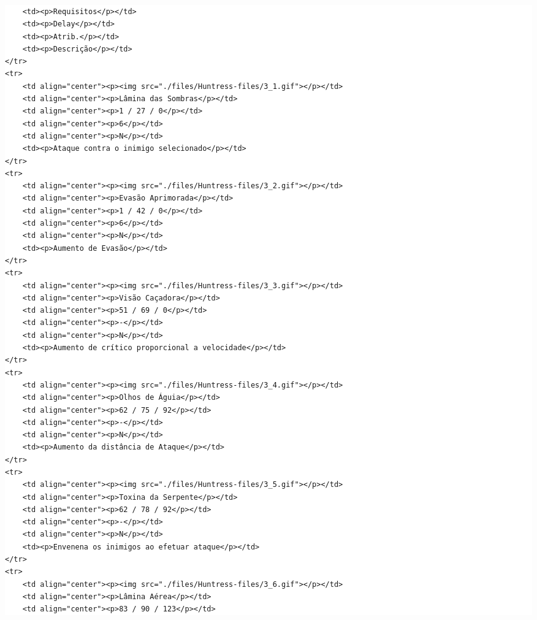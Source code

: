 		<td><p>Requisitos</p></td>
		<td><p>Delay</p></td>
		<td><p>Atrib.</p></td>
		<td><p>Descrição</p></td>
	</tr>
	<tr>
		<td align="center"><p><img src="./files/Huntress-files/3_1.gif"></p></td>
		<td align="center"><p>Lâmina das Sombras</p></td>
		<td align="center"><p>1 / 27 / 0</p></td>
		<td align="center"><p>6</p></td>
		<td align="center"><p>N</p></td>
		<td><p>Ataque contra o inimigo selecionado</p></td>
	</tr>
	<tr>
		<td align="center"><p><img src="./files/Huntress-files/3_2.gif"></p></td>
		<td align="center"><p>Evasão Aprimorada</p></td>
		<td align="center"><p>1 / 42 / 0</p></td>
		<td align="center"><p>6</p></td>
		<td align="center"><p>N</p></td>
		<td><p>Aumento de Evasão</p></td>
	</tr>
	<tr>
		<td align="center"><p><img src="./files/Huntress-files/3_3.gif"></p></td>
		<td align="center"><p>Visão Caçadora</p></td>
		<td align="center"><p>51 / 69 / 0</p></td>
		<td align="center"><p>-</p></td>
		<td align="center"><p>N</p></td>
		<td><p>Aumento de crítico proporcional a velocidade</p></td>
	</tr>
	<tr>
		<td align="center"><p><img src="./files/Huntress-files/3_4.gif"></p></td>
		<td align="center"><p>Olhos de Águia</p></td>
		<td align="center"><p>62 / 75 / 92</p></td>
		<td align="center"><p>-</p></td>
		<td align="center"><p>N</p></td>
		<td><p>Aumento da distância de Ataque</p></td>
	</tr>
	<tr>
		<td align="center"><p><img src="./files/Huntress-files/3_5.gif"></p></td>
		<td align="center"><p>Toxina da Serpente</p></td>
		<td align="center"><p>62 / 78 / 92</p></td>
		<td align="center"><p>-</p></td>
		<td align="center"><p>N</p></td>
		<td><p>Envenena os inimigos ao efetuar ataque</p></td>
	</tr>
	<tr>
		<td align="center"><p><img src="./files/Huntress-files/3_6.gif"></p></td>
		<td align="center"><p>Lâmina Aérea</p></td>
		<td align="center"><p>83 / 90 / 123</p></td>